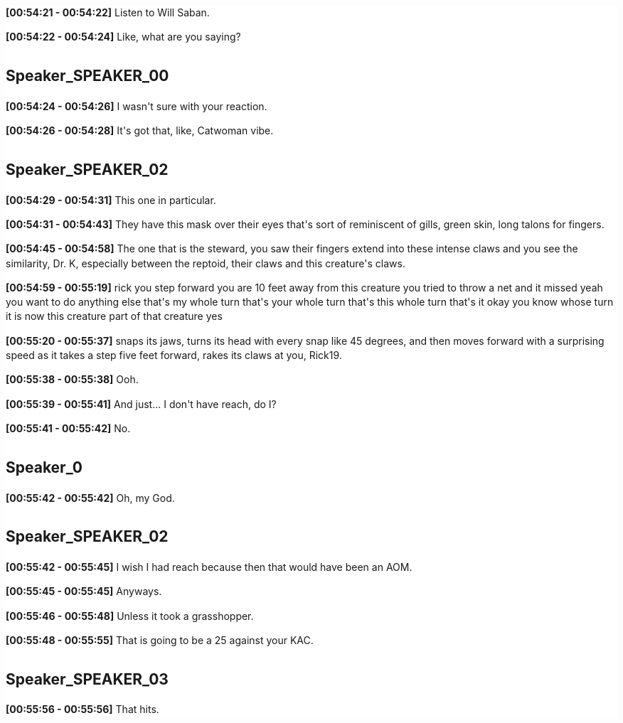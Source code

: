 **[00:54:21 - 00:54:22]** Listen to Will Saban.

**[00:54:22 - 00:54:24]** Like, what are you saying?


## Speaker_SPEAKER_00

**[00:54:24 - 00:54:26]** I wasn't sure with your reaction.

**[00:54:26 - 00:54:28]** It's got that, like, Catwoman vibe.


## Speaker_SPEAKER_02

**[00:54:29 - 00:54:31]** This one in particular.

**[00:54:31 - 00:54:43]** They have this mask over their eyes that's sort of reminiscent of gills, green skin, long talons for fingers.

**[00:54:45 - 00:54:58]** The one that is the steward, you saw their fingers extend into these intense claws and you see the similarity, Dr. K, especially between the reptoid, their claws and this creature's claws.

**[00:54:59 - 00:55:19]** rick you step forward you are 10 feet away from this creature you tried to throw a net and it missed yeah you want to do anything else that's my whole turn that's your whole turn that's this whole turn that's it okay you know whose turn it is now this creature part of that creature yes

**[00:55:20 - 00:55:37]** snaps its jaws, turns its head with every snap like 45 degrees, and then moves forward with a surprising speed as it takes a step five feet forward, rakes its claws at you, Rick19.

**[00:55:38 - 00:55:38]** Ooh.

**[00:55:39 - 00:55:41]** And just... I don't have reach, do I?

**[00:55:41 - 00:55:42]** No.


## Speaker_0

**[00:55:42 - 00:55:42]** Oh, my God.


## Speaker_SPEAKER_02

**[00:55:42 - 00:55:45]** I wish I had reach because then that would have been an AOM.

**[00:55:45 - 00:55:45]** Anyways.

**[00:55:46 - 00:55:48]** Unless it took a grasshopper.

**[00:55:48 - 00:55:55]** That is going to be a 25 against your KAC.


## Speaker_SPEAKER_03

**[00:55:56 - 00:55:56]** That hits.
